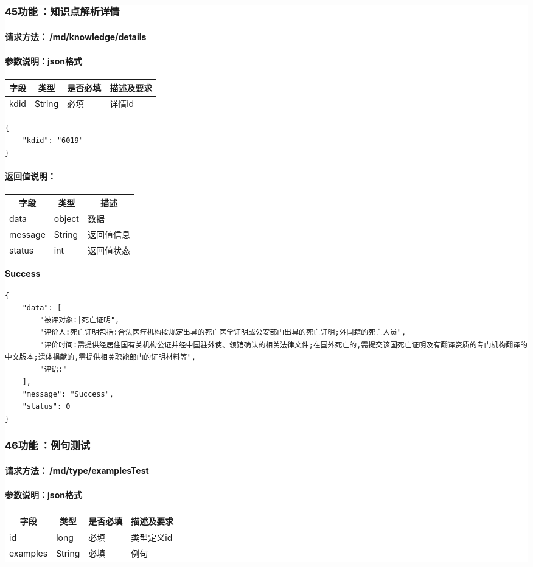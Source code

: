 ### 45功能 ：知识点解析详情

#### 请求方法：  /md/knowledge/details

#### 参数说明：json格式

| 字段 | 类型   | 是否必填 | 描述及要求 |
| ---- | ------ | -------- | ---------- |
| kdid | String | 必填     | 详情id     |

```
{
    "kdid": "6019"
}
```



#### 返回值说明：

| 字段    | 类型   | 描述       |
| ------- | ------ | ---------- |
| data    | object | 数据       |
| message | String | 返回值信息 |
| status  | int    | 返回值状态 |

**Success**

```
{
    "data": [
        "被评对象:|死亡证明",
        "评价人:死亡证明包括:合法医疗机构按规定出具的死亡医学证明或公安部门出具的死亡证明;外国籍的死亡人员",
        "评价时间:需提供经居住国有关机构公证并经中国驻外使、领馆确认的相关法律文件;在国外死亡的,需提交该国死亡证明及有翻译资质的专门机构翻译的中文版本;遗体捐献的,需提供相关职能部门的证明材料等",
        "评语:"
    ],
    "message": "Success",
    "status": 0
}
```

### 46功能 ：例句测试

#### 请求方法：  /md/type/examplesTest

#### 参数说明：json格式

| 字段     | 类型   | 是否必填 | 描述及要求 |
| -------- | ------ | -------- | ---------- |
| id       | long   | 必填     | 类型定义id |
| examples | String | 必填     | 例句       |
